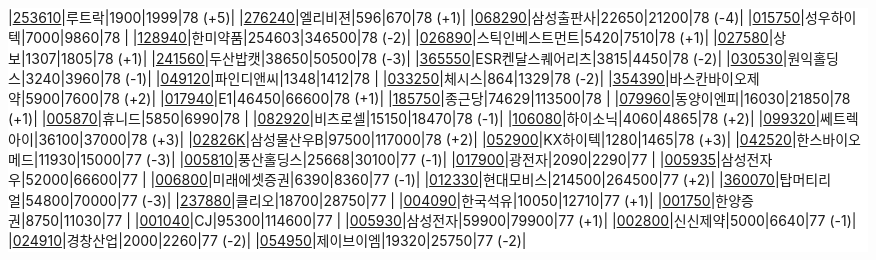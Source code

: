 |[253610](https://finance.daum.net/quotes/A253610)|루트락|1900|1999|78 (+5)|
|[276240](https://finance.daum.net/quotes/A276240)|엘리비젼|596|670|78 (+1)|
|[068290](https://finance.daum.net/quotes/A068290)|삼성출판사|22650|21200|78 (-4)|
|[015750](https://finance.daum.net/quotes/A015750)|성우하이텍|7000|9860|78 |
|[128940](https://finance.daum.net/quotes/A128940)|한미약품|254603|346500|78 (-2)|
|[026890](https://finance.daum.net/quotes/A026890)|스틱인베스트먼트|5420|7510|78 (+1)|
|[027580](https://finance.daum.net/quotes/A027580)|상보|1307|1805|78 (+1)|
|[241560](https://finance.daum.net/quotes/A241560)|두산밥캣|38650|50500|78 (-3)|
|[365550](https://finance.daum.net/quotes/A365550)|ESR켄달스퀘어리츠|3815|4450|78 (-2)|
|[030530](https://finance.daum.net/quotes/A030530)|원익홀딩스|3240|3960|78 (-1)|
|[049120](https://finance.daum.net/quotes/A049120)|파인디앤씨|1348|1412|78 |
|[033250](https://finance.daum.net/quotes/A033250)|체시스|864|1329|78 (-2)|
|[354390](https://finance.daum.net/quotes/A354390)|바스칸바이오제약|5900|7600|78 (+2)|
|[017940](https://finance.daum.net/quotes/A017940)|E1|46450|66600|78 (+1)|
|[185750](https://finance.daum.net/quotes/A185750)|종근당|74629|113500|78 |
|[079960](https://finance.daum.net/quotes/A079960)|동양이엔피|16030|21850|78 (+1)|
|[005870](https://finance.daum.net/quotes/A005870)|휴니드|5850|6990|78 |
|[082920](https://finance.daum.net/quotes/A082920)|비츠로셀|15150|18470|78 (-1)|
|[106080](https://finance.daum.net/quotes/A106080)|하이소닉|4060|4865|78 (+2)|
|[099320](https://finance.daum.net/quotes/A099320)|쎄트렉아이|36100|37000|78 (+3)|
|[02826K](https://finance.daum.net/quotes/A02826K)|삼성물산우B|97500|117000|78 (+2)|
|[052900](https://finance.daum.net/quotes/A052900)|KX하이텍|1280|1465|78 (+3)|
|[042520](https://finance.daum.net/quotes/A042520)|한스바이오메드|11930|15000|77 (-3)|
|[005810](https://finance.daum.net/quotes/A005810)|풍산홀딩스|25668|30100|77 (-1)|
|[017900](https://finance.daum.net/quotes/A017900)|광전자|2090|2290|77 |
|[005935](https://finance.daum.net/quotes/A005935)|삼성전자우|52000|66600|77 |
|[006800](https://finance.daum.net/quotes/A006800)|미래에셋증권|6390|8360|77 (-1)|
|[012330](https://finance.daum.net/quotes/A012330)|현대모비스|214500|264500|77 (+2)|
|[360070](https://finance.daum.net/quotes/A360070)|탑머티리얼|54800|70000|77 (-3)|
|[237880](https://finance.daum.net/quotes/A237880)|클리오|18700|28750|77 |
|[004090](https://finance.daum.net/quotes/A004090)|한국석유|10050|12710|77 (+1)|
|[001750](https://finance.daum.net/quotes/A001750)|한양증권|8750|11030|77 |
|[001040](https://finance.daum.net/quotes/A001040)|CJ|95300|114600|77 |
|[005930](https://finance.daum.net/quotes/A005930)|삼성전자|59900|79900|77 (+1)|
|[002800](https://finance.daum.net/quotes/A002800)|신신제약|5000|6640|77 (-1)|
|[024910](https://finance.daum.net/quotes/A024910)|경창산업|2000|2260|77 (-2)|
|[054950](https://finance.daum.net/quotes/A054950)|제이브이엠|19320|25750|77 (-2)|